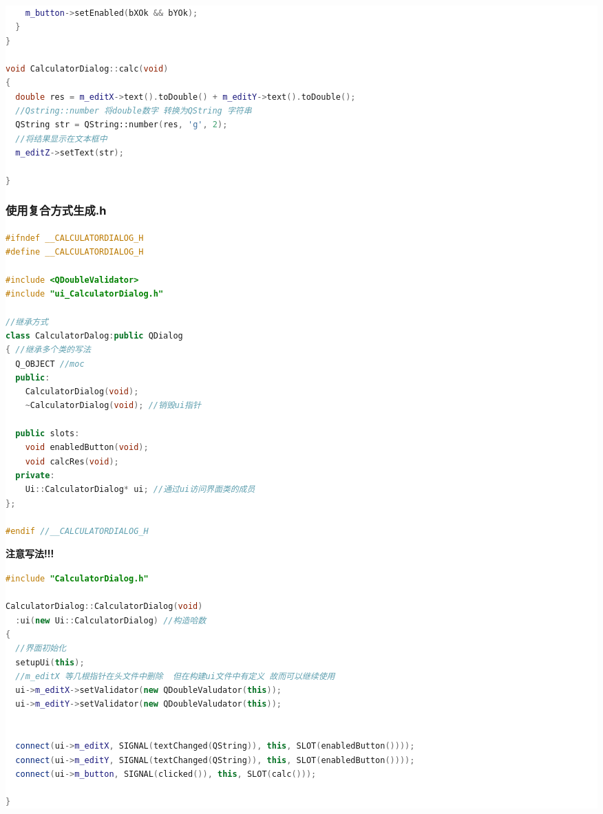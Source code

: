 ```c++
    m_button->setEnabled(bXOk && bYOk);
  }
}

void CalculatorDialog::calc(void)
{
  double res = m_editX->text().toDouble() + m_editY->text().toDouble();
  //Qstring::number 将double数字 转换为QString 字符串
  QString str = QString::number(res, 'g', 2);
  //将结果显示在文本框中
  m_editZ->setText(str);

}
```



### 使用复合方式生成.h

```c++
#ifndef __CALCULATORDIALOG_H
#define __CALCULATORDIALOG_H

#include <QDoubleValidator>
#include "ui_CalculatorDialog.h"

//继承方式
class CalculatorDalog:public QDialog
{ //继承多个类的写法
  Q_OBJECT //moc
  public:
  	CalculatorDialog(void);
  	~CalculatorDialog(void); //销毁ui指针
  
  public slots:
  	void enabledButton(void);
  	void calcRes(void);
  private:
  	Ui::CalculatorDialog* ui; //通过ui访问界面类的成员
};

#endif //__CALCULATORDIALOG_H
```



**注意写法!!!**

```C++
#include "CalculatorDialog.h"

CalculatorDialog::CalculatorDialog(void)
  :ui(new Ui::CalculatorDialog) //构造哈数
{
  //界面初始化
  setupUi(this);
  //m_editX 等几根指针在头文件中删除  但在构建ui文件中有定义 故而可以继续使用
  ui->m_editX->setValidator(new QDoubleValudator(this));
  ui->m_editY->setValidator(new QDoubleValudator(this));


  connect(ui->m_editX, SIGNAL(textChanged(QString)), this, SLOT(enabledButton())));
  connect(ui->m_editY, SIGNAL(textChanged(QString)), this, SLOT(enabledButton())));
  connect(ui->m_button, SIGNAL(clicked()), this, SLOT(calc()));

}
```